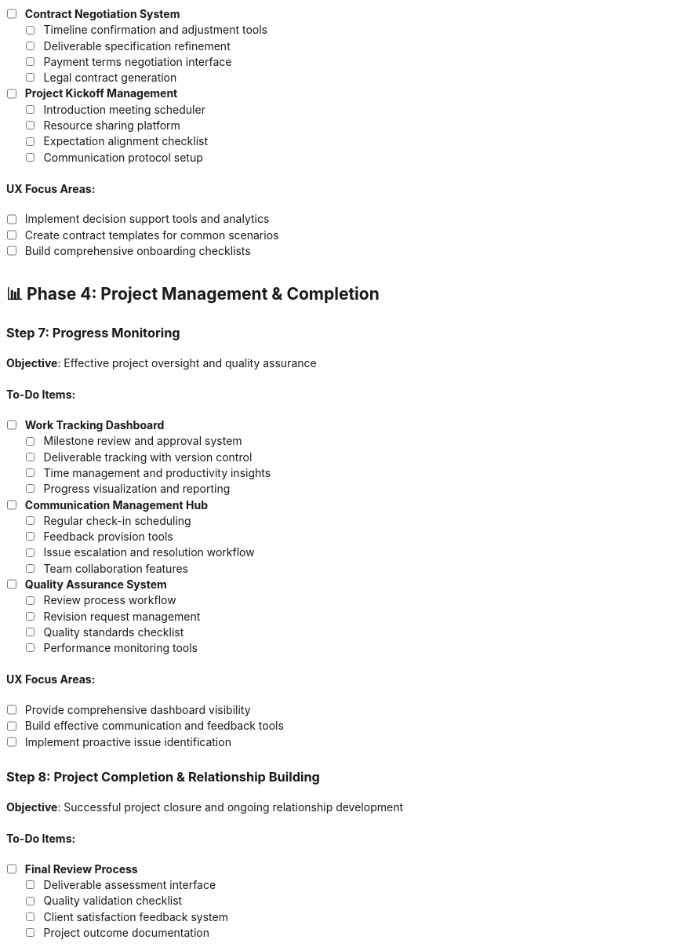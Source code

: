 - [ ] **Contract Negotiation System**
  - [ ] Timeline confirmation and adjustment tools
  - [ ] Deliverable specification refinement
  - [ ] Payment terms negotiation interface
  - [ ] Legal contract generation

- [ ] **Project Kickoff Management**
  - [ ] Introduction meeting scheduler
  - [ ] Resource sharing platform
  - [ ] Expectation alignment checklist
  - [ ] Communication protocol setup

#### UX Focus Areas:
- [ ] Implement decision support tools and analytics
- [ ] Create contract templates for common scenarios
- [ ] Build comprehensive onboarding checklists

## 📊 Phase 4: Project Management & Completion

### Step 7: Progress Monitoring
**Objective**: Effective project oversight and quality assurance

#### To-Do Items:
- [ ] **Work Tracking Dashboard**
  - [ ] Milestone review and approval system
  - [ ] Deliverable tracking with version control
  - [ ] Time management and productivity insights
  - [ ] Progress visualization and reporting

- [ ] **Communication Management Hub**
  - [ ] Regular check-in scheduling
  - [ ] Feedback provision tools
  - [ ] Issue escalation and resolution workflow
  - [ ] Team collaboration features

- [ ] **Quality Assurance System**
  - [ ] Review process workflow
  - [ ] Revision request management
  - [ ] Quality standards checklist
  - [ ] Performance monitoring tools

#### UX Focus Areas:
- [ ] Provide comprehensive dashboard visibility
- [ ] Build effective communication and feedback tools
- [ ] Implement proactive issue identification

### Step 8: Project Completion & Relationship Building
**Objective**: Successful project closure and ongoing relationship development

#### To-Do Items:
- [ ] **Final Review Process**
  - [ ] Deliverable assessment interface
  - [ ] Quality validation checklist
  - [ ] Client satisfaction feedback system
  - [ ] Project outcome documentation
